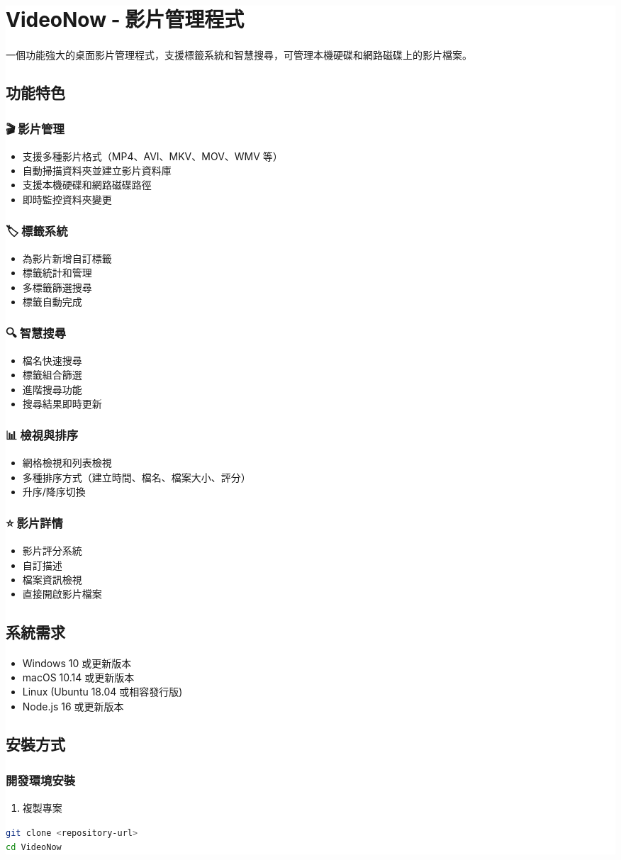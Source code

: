 # VideoNow - 影片管理程式

一個功能強大的桌面影片管理程式，支援標籤系統和智慧搜尋，可管理本機硬碟和網路磁碟上的影片檔案。

## 功能特色

### 🎬 影片管理
- 支援多種影片格式（MP4、AVI、MKV、MOV、WMV 等）
- 自動掃描資料夾並建立影片資料庫
- 支援本機硬碟和網路磁碟路徑
- 即時監控資料夾變更

### 🏷️ 標籤系統
- 為影片新增自訂標籤
- 標籤統計和管理
- 多標籤篩選搜尋
- 標籤自動完成

### 🔍 智慧搜尋
- 檔名快速搜尋
- 標籤組合篩選
- 進階搜尋功能
- 搜尋結果即時更新

### 📊 檢視與排序
- 網格檢視和列表檢視
- 多種排序方式（建立時間、檔名、檔案大小、評分）
- 升序/降序切換

### ⭐ 影片詳情
- 影片評分系統
- 自訂描述
- 檔案資訊檢視
- 直接開啟影片檔案

## 系統需求

- Windows 10 或更新版本
- macOS 10.14 或更新版本
- Linux (Ubuntu 18.04 或相容發行版)
- Node.js 16 或更新版本

## 安裝方式

### 開發環境安裝

1. 複製專案
```bash
git clone <repository-url>
cd VideoNow
```
